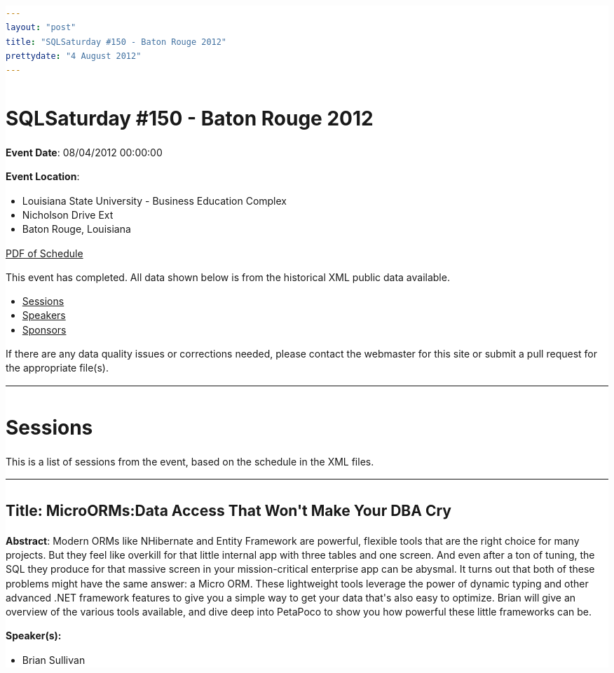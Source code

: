 ```yaml
---
layout: "post" 
title: "SQLSaturday #150 - Baton Rouge 2012" 
prettydate: "4 August 2012" 
---
```

# SQLSaturday #150 - Baton Rouge 2012
 
**Event Date**: 08/04/2012 00:00:00
 
**Event Location**:
- Louisiana State University - Business Education Complex
- Nicholson Drive Ext
- Baton Rouge, Louisiana
 
<a href="/assets/pdf/0150.pdf">PDF of Schedule</a>
 
This event has completed. All data shown below is from the historical XML public data available.
<ul>
   <li><a href="#sessions">Sessions</a></li>
   <li><a href="#speakers">Speakers</a></li>
   <li><a href="#sponsors">Sponsors</a></li>
</ul>
 
 
If there are any data quality issues or corrections needed, please contact the webmaster for this site or submit a pull request for the appropriate file(s). 
 
----------------------------------------------------------------------------------- 
 
# <a name="sessions"></a>Sessions
This is a list of sessions from the event, based on the schedule in the XML files.
 
----------------------------------------------------------------------------------- 
 
## Title: MicroORMs:Data Access That Won't Make Your DBA Cry
 
**Abstract**:
Modern ORMs like NHibernate and Entity Framework are powerful, flexible tools that are the right choice for many projects. But they feel like overkill for that little internal app with three tables and one screen. And even after a ton of tuning, the SQL they produce for that massive screen in your mission-critical enterprise app can be abysmal. It turns out that both of these problems might have the same answer: a Micro ORM. These lightweight tools leverage the power of dynamic typing and other advanced .NET framework features to give you a simple way to get your data that's also easy to optimize. Brian will give an overview of the various tools available, and dive deep into PetaPoco to show you how powerful these little frameworks can be.
 
**Speaker(s):**
- Brian Sullivan
 